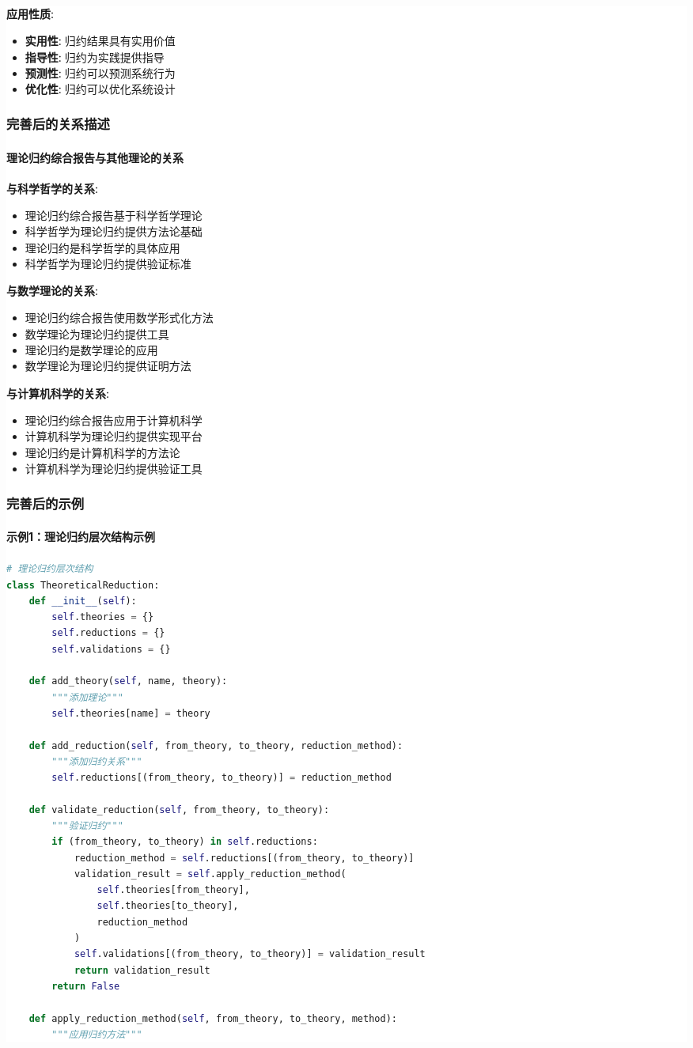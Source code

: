 **应用性质**:

- **实用性**: 归约结果具有实用价值
- **指导性**: 归约为实践提供指导
- **预测性**: 归约可以预测系统行为
- **优化性**: 归约可以优化系统设计

### 完善后的关系描述

#### 理论归约综合报告与其他理论的关系

**与科学哲学的关系**:

- 理论归约综合报告基于科学哲学理论
- 科学哲学为理论归约提供方法论基础
- 理论归约是科学哲学的具体应用
- 科学哲学为理论归约提供验证标准

**与数学理论的关系**:

- 理论归约综合报告使用数学形式化方法
- 数学理论为理论归约提供工具
- 理论归约是数学理论的应用
- 数学理论为理论归约提供证明方法

**与计算机科学的关系**:

- 理论归约综合报告应用于计算机科学
- 计算机科学为理论归约提供实现平台
- 理论归约是计算机科学的方法论
- 计算机科学为理论归约提供验证工具

### 完善后的示例

#### 示例1：理论归约层次结构示例

```python
# 理论归约层次结构
class TheoreticalReduction:
    def __init__(self):
        self.theories = {}
        self.reductions = {}
        self.validations = {}
    
    def add_theory(self, name, theory):
        """添加理论"""
        self.theories[name] = theory
    
    def add_reduction(self, from_theory, to_theory, reduction_method):
        """添加归约关系"""
        self.reductions[(from_theory, to_theory)] = reduction_method
    
    def validate_reduction(self, from_theory, to_theory):
        """验证归约"""
        if (from_theory, to_theory) in self.reductions:
            reduction_method = self.reductions[(from_theory, to_theory)]
            validation_result = self.apply_reduction_method(
                self.theories[from_theory], 
                self.theories[to_theory], 
                reduction_method
            )
            self.validations[(from_theory, to_theory)] = validation_result
            return validation_result
        return False
    
    def apply_reduction_method(self, from_theory, to_theory, method):
        """应用归约方法"""
```